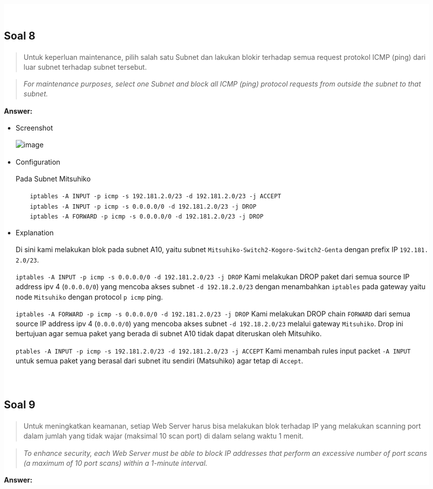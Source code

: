 <br>

## Soal 8

> Untuk keperluan maintenance, pilih salah satu Subnet dan lakukan blokir terhadap semua request protokol ICMP (ping) dari luar subnet terhadap subnet tersebut.

> _For maintenance purposes, select one Subnet and block all ICMP (ping) protocol requests from outside the subnet to that subnet._

**Answer:**

- Screenshot

    ![image](https://github.com/user-attachments/assets/8a9880d4-5b94-4c7d-aeb0-33108587d638)


- Configuration

    Pada Subnet Mitsuhiko
    ```
        iptables -A INPUT -p icmp -s 192.181.2.0/23 -d 192.181.2.0/23 -j ACCEPT
        iptables -A INPUT -p icmp -s 0.0.0.0/0 -d 192.181.2.0/23 -j DROP
        iptables -A FORWARD -p icmp -s 0.0.0.0/0 -d 192.181.2.0/23 -j DROP
    ```

- Explanation

    Di sini kami melakukan blok pada subnet A10, yaitu subnet `Mitsuhiko-Switch2-Kogoro-Switch2-Genta` dengan prefix IP `192.181.2.0/23`.
  
    `iptables -A INPUT -p icmp -s 0.0.0.0/0 -d 192.181.2.0/23 -j DROP`
    Kami melakukan DROP paket dari semua source IP address ipv 4 (`0.0.0.0/0`) yang mencoba akses subnet `-d 192.18.2.0/23` dengan menambahkan `iptables` pada gateway yaitu node `Mitsuhiko` dengan protocol `p icmp` ping.

    `iptables -A FORWARD -p icmp -s 0.0.0.0/0 -d 192.181.2.0/23 -j DROP`
    Kami melakukan DROP chain `FORWARD` dari semua source IP address ipv 4 (`0.0.0.0/0`) yang mencoba akses subnet `-d 192.18.2.0/23` melalui gateway `Mitsuhiko`. Drop ini bertujuan agar semua paket yang berada di subnet A10 tidak dapat diteruskan oleh Mitsuhiko.

    `ptables -A INPUT -p icmp -s 192.181.2.0/23 -d 192.181.2.0/23 -j ACCEPT`
    Kami menambah rules input packet `-A INPUT` untuk semua paket yang berasal dari subnet itu sendiri (Matsuhiko) agar tetap di `Accept`. 
  
<br>

## Soal 9

> Untuk meningkatkan keamanan, setiap Web Server harus bisa melakukan blok terhadap IP yang melakukan scanning port dalam jumlah yang tidak wajar (maksimal 10 scan port) di dalam selang waktu 1 menit. 

> _To enhance security, each Web Server must be able to block IP addresses that perform an excessive number of port scans (a maximum of 10 port scans) within a 1-minute interval._

**Answer:**
